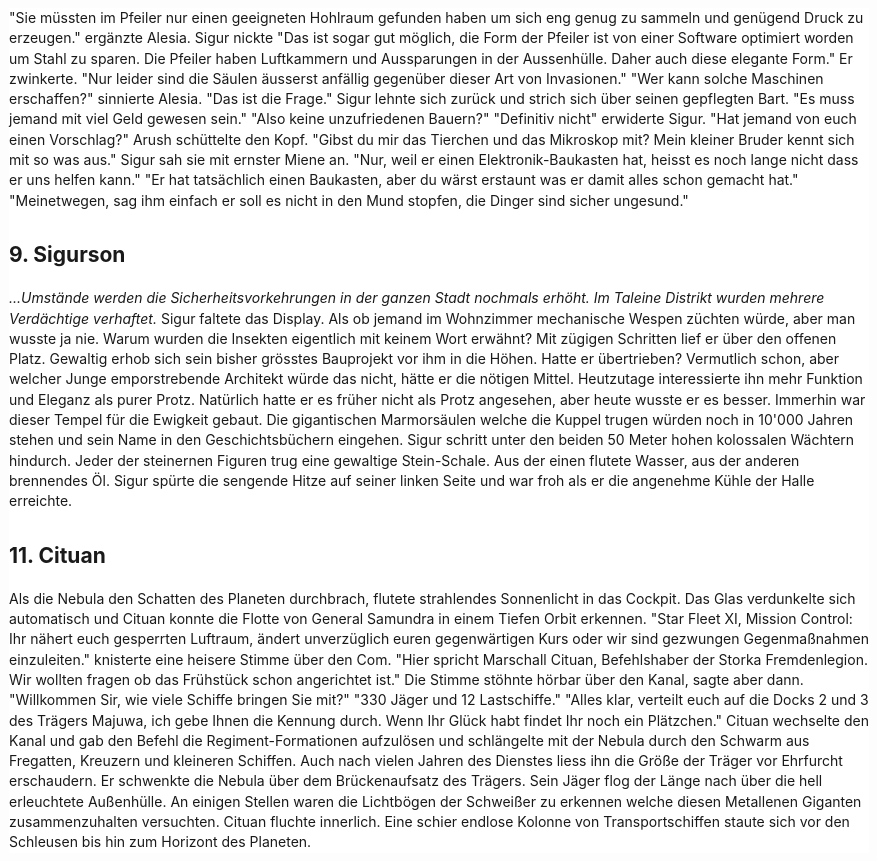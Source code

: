 "Sie müssten im Pfeiler nur einen geeigneten Hohlraum gefunden haben um sich eng genug zu sammeln und genügend Druck zu erzeugen." ergänzte Alesia. Sigur nickte "Das ist sogar gut möglich, die Form der Pfeiler ist von einer Software optimiert worden um Stahl zu sparen. Die Pfeiler haben Luftkammern und Aussparungen in der Aussenhülle. Daher auch diese elegante Form." Er zwinkerte. "Nur leider sind die Säulen äusserst anfällig gegenüber dieser Art von Invasionen."
 "Wer kann solche Maschinen erschaffen?" sinnierte Alesia.
 "Das ist die Frage." Sigur lehnte sich zurück und strich sich über seinen gepflegten Bart. "Es muss jemand mit viel Geld gewesen sein."
 "Also keine unzufriedenen Bauern?"
 "Definitiv nicht" erwiderte Sigur. "Hat jemand von euch einen Vorschlag?"
Arush schüttelte den Kopf.
 "Gibst du mir das Tierchen und das Mikroskop mit? Mein kleiner Bruder kennt sich mit so was aus." Sigur sah sie mit ernster Miene an. "Nur, weil er einen Elektronik-Baukasten hat, heisst es noch lange nicht dass er uns helfen kann."
 "Er hat tatsächlich einen Baukasten, aber du wärst erstaunt was er damit alles schon gemacht hat."
 "Meinetwegen, sag ihm einfach er soll es nicht in den Mund stopfen, die Dinger sind sicher ungesund."


## 9. Sigurson
 *...Umstände werden die Sicherheitsvorkehrungen in der ganzen Stadt nochmals erhöht. Im Taleine Distrikt wurden mehrere Verdächtige verhaftet.* Sigur faltete das Display. Als ob jemand im Wohnzimmer mechanische Wespen züchten würde, aber man wusste ja nie. Warum wurden die Insekten eigentlich mit keinem Wort erwähnt?
Mit zügigen Schritten lief er über den offenen Platz. Gewaltig erhob sich sein bisher grösstes Bauprojekt vor ihm in die Höhen. Hatte er übertrieben? Vermutlich schon, aber welcher Junge emporstrebende Architekt würde das nicht, hätte er die nötigen Mittel. Heutzutage interessierte ihn mehr Funktion und Eleganz als purer Protz. Natürlich hatte er es früher nicht als Protz angesehen, aber heute wusste er es besser. Immerhin war dieser Tempel für die Ewigkeit gebaut. Die gigantischen Marmorsäulen welche die Kuppel trugen würden noch in 10'000 Jahren stehen und sein Name in den Geschichtsbüchern eingehen. Sigur schritt unter den beiden 50 Meter hohen kolossalen Wächtern hindurch. Jeder der steinernen Figuren trug eine gewaltige Stein-Schale. Aus der einen flutete Wasser, aus der anderen brennendes Öl. Sigur spürte die sengende Hitze auf seiner linken Seite und war froh als er die angenehme Kühle der Halle erreichte.

## 11. Cituan
Als die Nebula den Schatten des Planeten durchbrach, flutete strahlendes Sonnenlicht in das Cockpit. Das Glas verdunkelte sich automatisch und Cituan konnte die Flotte von General Samundra in einem Tiefen Orbit erkennen. "Star Fleet XI, Mission Control: Ihr nähert euch gesperrten Luftraum, ändert unverzüglich euren gegenwärtigen Kurs oder wir sind gezwungen Gegenmaßnahmen einzuleiten." knisterte eine heisere Stimme über den Com. "Hier spricht Marschall Cituan, Befehlshaber der Storka Fremdenlegion. Wir wollten fragen ob das Frühstück schon angerichtet ist." Die Stimme stöhnte hörbar über den Kanal, sagte aber dann. "Willkommen Sir, wie viele Schiffe bringen Sie mit?" "330 Jäger und 12 Lastschiffe." "Alles klar, verteilt euch auf die Docks 2 und 3 des Trägers Majuwa, ich gebe Ihnen die Kennung durch. Wenn Ihr Glück habt findet Ihr noch ein Plätzchen." Cituan wechselte den Kanal und gab den Befehl die Regiment-Formationen aufzulösen und schlängelte mit der Nebula durch den Schwarm aus Fregatten, Kreuzern und kleineren Schiffen. Auch nach vielen Jahren des Dienstes liess ihn die Größe der Träger vor Ehrfurcht erschaudern. Er schwenkte die Nebula über dem Brückenaufsatz des Trägers. Sein Jäger flog der Länge nach über die hell erleuchtete Außenhülle. An einigen Stellen waren die Lichtbögen der Schweißer zu erkennen welche diesen Metallenen Giganten zusammenzuhalten versuchten. Cituan fluchte innerlich. Eine schier endlose Kolonne von Transportschiffen staute sich vor den Schleusen bis hin zum Horizont des Planeten.
